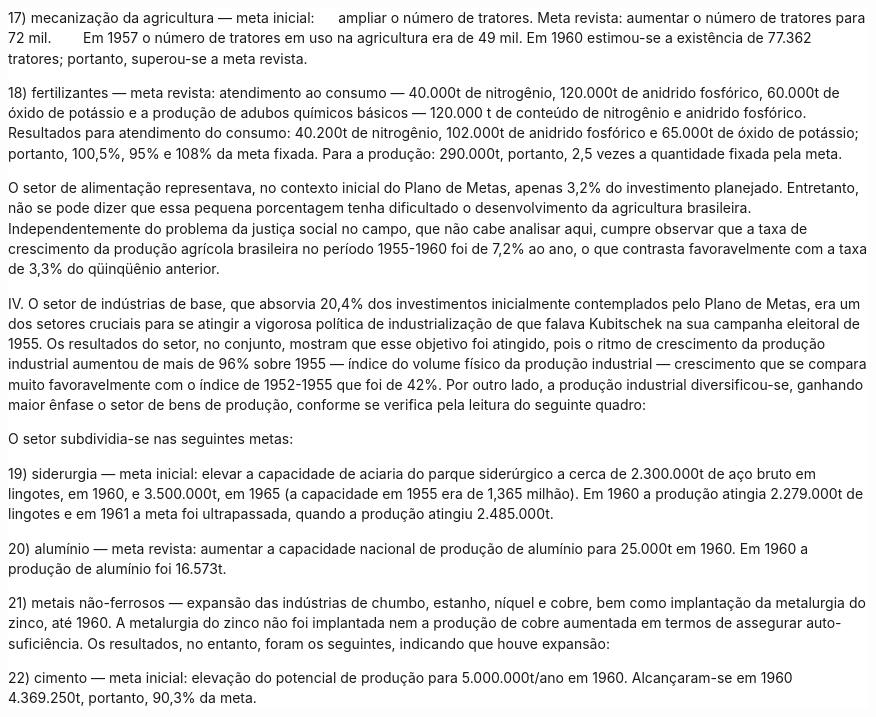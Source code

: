 ​17) mecanização da agricultura — meta inicial:      ampliar o número de
tratores. Meta revista: aumentar o número de tratores para 72
mil.        Em 1957 o número de tratores em uso na agricultura era de 49
mil. Em 1960 estimou-se a existência de 77.362 tratores; portanto,
superou-se a meta revista.

​18) fertilizantes — meta revista: atendimento ao consumo — 40.000t de
nitrogênio, 120.000t de anidrido fosfórico, 60.000t de óxido de potássio
e a produção de adubos químicos básicos — 120.000 t de conteúdo de
nitrogênio e anidrido fosfórico. Resultados para atendimento do consumo:
40.200t de nitrogênio, 102.000t de anidrido fosfórico e 65.000t de óxido
de potássio; portanto, 100,5%, 95% e 108% da meta fixada. Para a
produção: 290.000t, portanto, 2,5 vezes a quantidade fixada pela meta.

O setor de alimentação representava, no contexto inicial do Plano de
Metas, apenas 3,2% do investimento planejado. Entretanto, não se pode
dizer que essa pequena porcentagem tenha dificultado o desenvolvimento
da agricultura brasileira. Independentemente do problema da justiça
social no campo, que não cabe analisar aqui, cumpre observar que a taxa
de crescimento da produção agrícola brasileira no período 1955-1960 foi
de 7,2% ao ano, o que contrasta favoravelmente com a taxa de 3,3% do
qüinqüênio anterior.

​IV. O setor de indústrias de base, que absorvia 20,4% dos investimentos
inicialmente contemplados pelo Plano de Metas, era um dos setores
cruciais para se atingir a vigorosa política de industrialização de que
falava Kubitschek na sua campanha eleitoral de 1955. Os resultados do
setor, no conjunto, mostram que esse objetivo foi atingido, pois o ritmo
de crescimento da produção industrial aumentou de mais de 96% sobre 1955
— índice do volume físico da produção industrial — crescimento que se
compara muito favoravelmente com o índice de 1952-1955 que foi de 42%.
Por outro lado, a produção industrial diversificou-se, ganhando maior
ênfase o setor de bens de produção, conforme se verifica pela leitura do
seguinte quadro:

O setor subdividia-se nas seguintes metas:

​19) siderurgia — meta inicial: elevar a capacidade de aciaria do parque
siderúrgico a cerca de 2.300.000t de aço bruto em lingotes, em 1960, e
3.500.000t, em 1965 (a capacidade em 1955 era de 1,365 milhão). Em 1960
a produção atingia 2.279.000t de lingotes e em 1961 a meta foi
ultrapassada, quando a produção atingiu 2.485.000t.

​20) alumínio — meta revista: aumentar a capacidade nacional de produção
de alumínio para 25.000t em 1960. Em 1960 a produção de alumínio foi
16.573t.

​21) metais não-ferrosos — expansão das indústrias de chumbo, estanho,
níquel e cobre, bem como implantação da metalurgia do zinco, até 1960. A
metalurgia do zinco não foi implantada nem a produção de cobre aumentada
em termos de assegurar auto-suficiência. Os resultados, no entanto,
foram os seguintes, indicando que houve expansão:

​22) cimento — meta inicial: elevação do potencial de produção para
5.000.000t/ano em 1960. Alcançaram-se em 1960 4.369.250t, portanto,
90,3% da meta.
